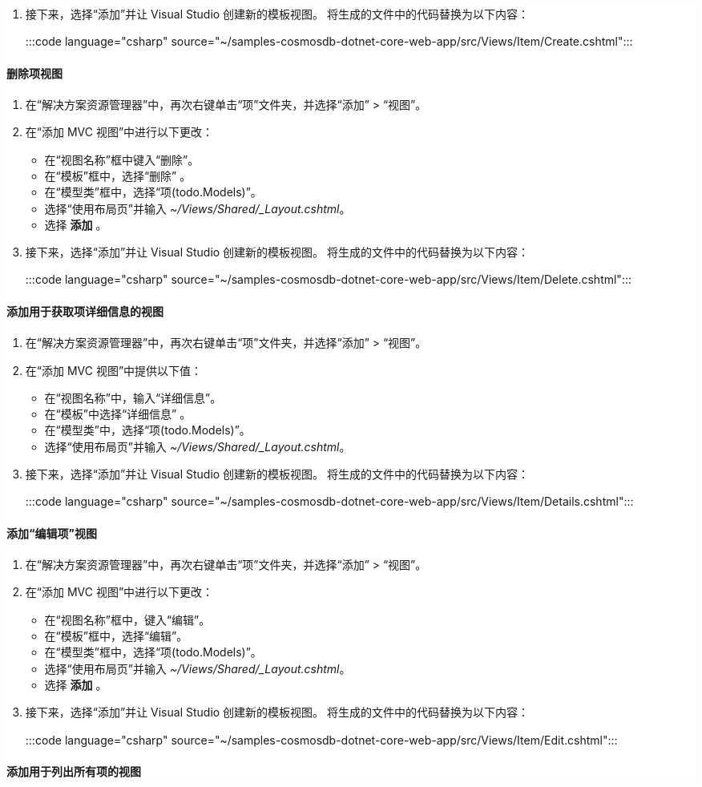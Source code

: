 1. 接下来，选择“添加”并让 Visual Studio 创建新的模板视图。 将生成的文件中的代码替换为以下内容：

   :::code language="csharp" source="~/samples-cosmosdb-dotnet-core-web-app/src/Views/Item/Create.cshtml":::

#### <a name="delete-item-view"></a><a name="AddEditIndexView"></a>删除项视图

1. 在“解决方案资源管理器”中，再次右键单击“项”文件夹，并选择“添加” > “视图”。   

1. 在“添加 MVC 视图”中进行以下更改：

   * 在“视图名称”框中键入“删除”。
   * 在“模板”框中，选择“删除” 。
   * 在“模型类”框中，选择“项(todo.Models)”。 
   * 选择“使用布局页”并输入 *~/Views/Shared/_Layout.cshtml*。
   * 选择 **添加** 。

1. 接下来，选择“添加”并让 Visual Studio 创建新的模板视图。 将生成的文件中的代码替换为以下内容：

   :::code language="csharp" source="~/samples-cosmosdb-dotnet-core-web-app/src/Views/Item/Delete.cshtml":::

#### <a name="add-a-view-to-get-an-item-details"></a><a name="AddItemIndexView"></a>添加用于获取项详细信息的视图

1. 在“解决方案资源管理器”中，再次右键单击“项”文件夹，并选择“添加” > “视图”。   

1. 在“添加 MVC 视图”中提供以下值：

   * 在“视图名称”中，输入“详细信息”。
   * 在“模板”中选择“详细信息” 。
   * 在“模型类”中，选择“项(todo.Models)”。 
   * 选择“使用布局页”并输入 *~/Views/Shared/_Layout.cshtml*。

1. 接下来，选择“添加”并让 Visual Studio 创建新的模板视图。 将生成的文件中的代码替换为以下内容：

   :::code language="csharp" source="~/samples-cosmosdb-dotnet-core-web-app/src/Views/Item/Details.cshtml":::

#### <a name="add-an-edit-item-view"></a><a name="AddEditIndexView"></a>添加“编辑项”视图

1. 在“解决方案资源管理器”中，再次右键单击“项”文件夹，并选择“添加” > “视图”。   

1. 在“添加 MVC 视图”中进行以下更改：

   * 在“视图名称”框中，键入“编辑”。
   * 在“模板”框中，选择“编辑”。 
   * 在“模型类”框中，选择“项(todo.Models)”。 
   * 选择“使用布局页”并输入 *~/Views/Shared/_Layout.cshtml*。
   * 选择 **添加** 。

1. 接下来，选择“添加”并让 Visual Studio 创建新的模板视图。 将生成的文件中的代码替换为以下内容：

   :::code language="csharp" source="~/samples-cosmosdb-dotnet-core-web-app/src/Views/Item/Edit.cshtml":::

#### <a name="add-a-view-to-list-all-the-items"></a><a name="AddEditIndexView"></a>添加用于列出所有项的视图
